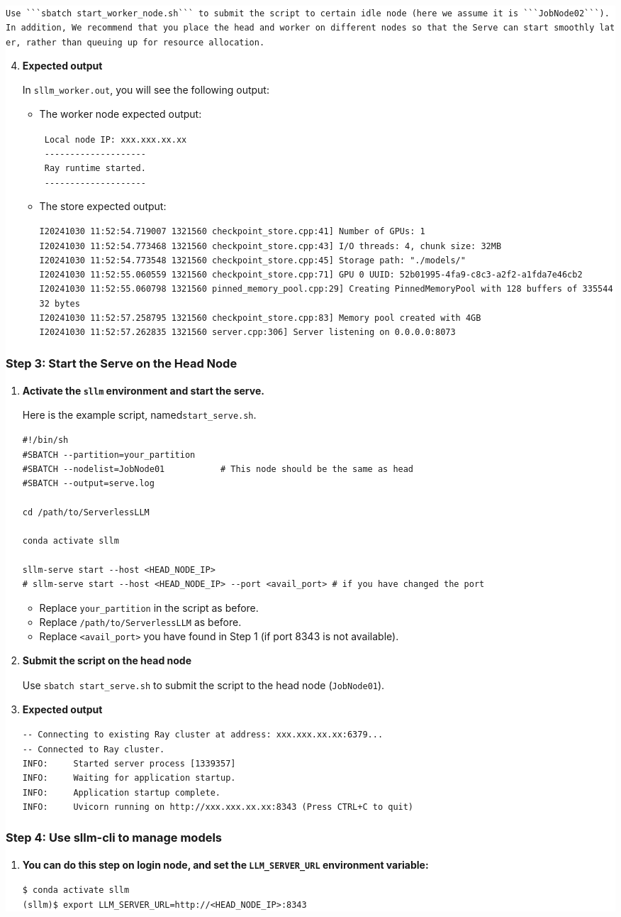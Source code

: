     Use ```sbatch start_worker_node.sh``` to submit the script to certain idle node (here we assume it is ```JobNode02```). In addition, We recommend that you place the head and worker on different nodes so that the Serve can start smoothly later, rather than queuing up for resource allocation.
4. **Expected output**

   In ```sllm_worker.out```, you will see the following output:

   - The worker node expected output:
      ```shell
       Local node IP: xxx.xxx.xx.xx
       --------------------
       Ray runtime started.
       --------------------
      ```
   - The store expected output:
      ```shell
      I20241030 11:52:54.719007 1321560 checkpoint_store.cpp:41] Number of GPUs: 1
      I20241030 11:52:54.773468 1321560 checkpoint_store.cpp:43] I/O threads: 4, chunk size: 32MB
      I20241030 11:52:54.773548 1321560 checkpoint_store.cpp:45] Storage path: "./models/"
      I20241030 11:52:55.060559 1321560 checkpoint_store.cpp:71] GPU 0 UUID: 52b01995-4fa9-c8c3-a2f2-a1fda7e46cb2
      I20241030 11:52:55.060798 1321560 pinned_memory_pool.cpp:29] Creating PinnedMemoryPool with 128 buffers of 33554432 bytes
      I20241030 11:52:57.258795 1321560 checkpoint_store.cpp:83] Memory pool created with 4GB
      I20241030 11:52:57.262835 1321560 server.cpp:306] Server listening on 0.0.0.0:8073
      ```
### Step 3: Start the Serve on the Head Node
1. **Activate the ```sllm``` environment and start the serve.**

   Here is the example script, named```start_serve.sh```.
   ```shell
   #!/bin/sh
   #SBATCH --partition=your_partition
   #SBATCH --nodelist=JobNode01           # This node should be the same as head
   #SBATCH --output=serve.log

   cd /path/to/ServerlessLLM

   conda activate sllm

   sllm-serve start --host <HEAD_NODE_IP>
   # sllm-serve start --host <HEAD_NODE_IP> --port <avail_port> # if you have changed the port
   ```
   - Replace `your_partition` in the script as before.
   - Replace `/path/to/ServerlessLLM` as before.
   - Replace `<avail_port>` you have found in Step 1 (if port 8343 is not available).
2. **Submit the script on the head node**

    Use ```sbatch start_serve.sh``` to submit the script to the head node (```JobNode01```).

3. **Expected output**
   ```shell
   -- Connecting to existing Ray cluster at address: xxx.xxx.xx.xx:6379...
   -- Connected to Ray cluster.
   INFO:     Started server process [1339357]
   INFO:     Waiting for application startup.
   INFO:     Application startup complete.
   INFO:     Uvicorn running on http://xxx.xxx.xx.xx:8343 (Press CTRL+C to quit)
   ```
### Step 4: Use sllm-cli to manage models
1. **You can do this step on login node, and set the ```LLM_SERVER_URL``` environment variable:**
   ```shell
   $ conda activate sllm
   (sllm)$ export LLM_SERVER_URL=http://<HEAD_NODE_IP>:8343
   ```
